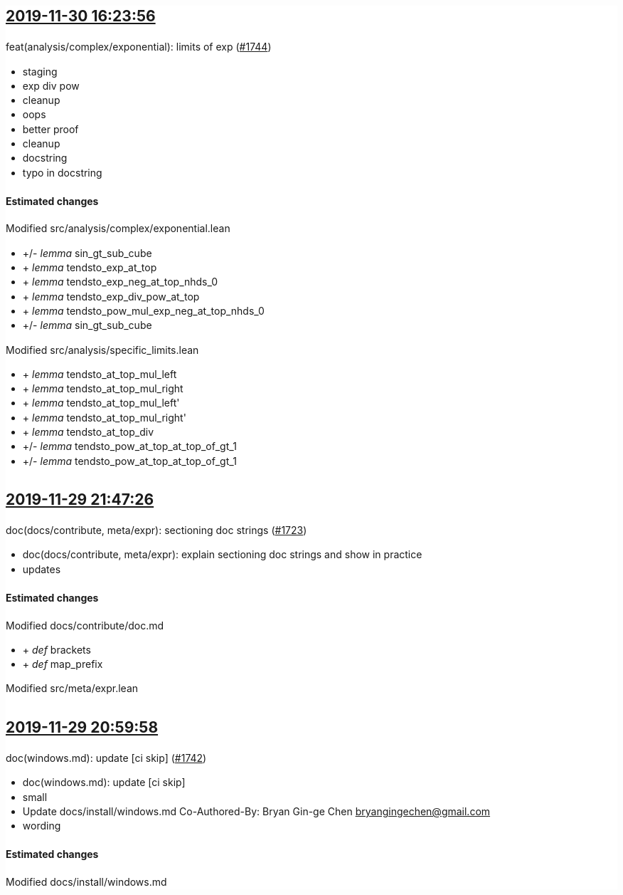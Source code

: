 ## [2019-11-30 16:23:56](https://github.com/leanprover-community/mathlib/commit/343c54d)
feat(analysis/complex/exponential): limits of exp ([#1744](https://github.com/leanprover-community/mathlib/pull/1744))
* staging
* exp div pow
* cleanup
* oops
* better proof
* cleanup
* docstring
* typo in docstring
#### Estimated changes
Modified src/analysis/complex/exponential.lean
- \+/\- *lemma* sin_gt_sub_cube
- \+ *lemma* tendsto_exp_at_top
- \+ *lemma* tendsto_exp_neg_at_top_nhds_0
- \+ *lemma* tendsto_exp_div_pow_at_top
- \+ *lemma* tendsto_pow_mul_exp_neg_at_top_nhds_0
- \+/\- *lemma* sin_gt_sub_cube

Modified src/analysis/specific_limits.lean
- \+ *lemma* tendsto_at_top_mul_left
- \+ *lemma* tendsto_at_top_mul_right
- \+ *lemma* tendsto_at_top_mul_left'
- \+ *lemma* tendsto_at_top_mul_right'
- \+ *lemma* tendsto_at_top_div
- \+/\- *lemma* tendsto_pow_at_top_at_top_of_gt_1
- \+/\- *lemma* tendsto_pow_at_top_at_top_of_gt_1



## [2019-11-29 21:47:26](https://github.com/leanprover-community/mathlib/commit/e68b2be)
doc(docs/contribute, meta/expr): sectioning doc strings  ([#1723](https://github.com/leanprover-community/mathlib/pull/1723))
* doc(docs/contribute, meta/expr): explain sectioning doc strings and show in practice
* updates
#### Estimated changes
Modified docs/contribute/doc.md
- \+ *def* brackets
- \+ *def* map_prefix

Modified src/meta/expr.lean



## [2019-11-29 20:59:58](https://github.com/leanprover-community/mathlib/commit/b46ef84)
doc(windows.md): update [ci skip] ([#1742](https://github.com/leanprover-community/mathlib/pull/1742))
* doc(windows.md): update [ci skip]
* small
* Update docs/install/windows.md
Co-Authored-By: Bryan Gin-ge Chen <bryangingechen@gmail.com>
* wording
#### Estimated changes
Modified docs/install/windows.md
